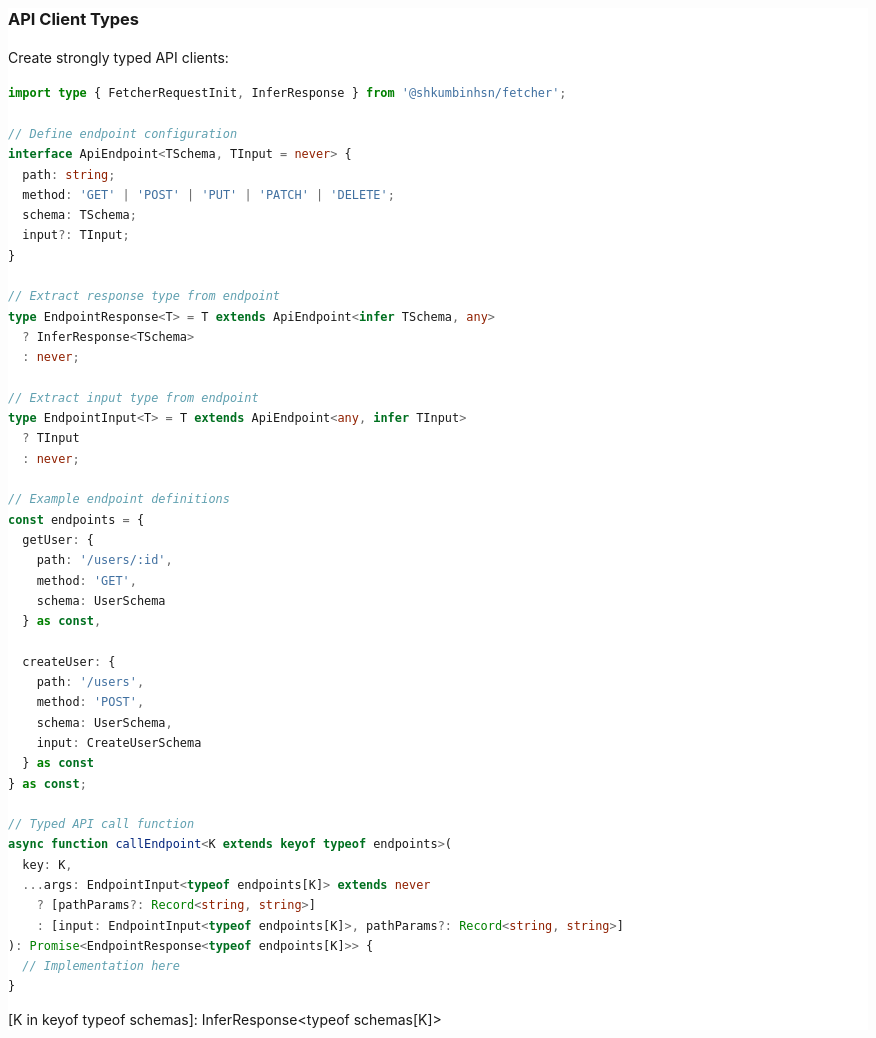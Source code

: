 ### API Client Types

Create strongly typed API clients:

```typescript
import type { FetcherRequestInit, InferResponse } from '@shkumbinhsn/fetcher';

// Define endpoint configuration
interface ApiEndpoint<TSchema, TInput = never> {
  path: string;
  method: 'GET' | 'POST' | 'PUT' | 'PATCH' | 'DELETE';
  schema: TSchema;
  input?: TInput;
}

// Extract response type from endpoint
type EndpointResponse<T> = T extends ApiEndpoint<infer TSchema, any> 
  ? InferResponse<TSchema> 
  : never;

// Extract input type from endpoint
type EndpointInput<T> = T extends ApiEndpoint<any, infer TInput> 
  ? TInput 
  : never;

// Example endpoint definitions
const endpoints = {
  getUser: {
    path: '/users/:id',
    method: 'GET',
    schema: UserSchema
  } as const,
  
  createUser: {
    path: '/users',
    method: 'POST', 
    schema: UserSchema,
    input: CreateUserSchema
  } as const
} as const;

// Typed API call function
async function callEndpoint<K extends keyof typeof endpoints>(
  key: K,
  ...args: EndpointInput<typeof endpoints[K]> extends never 
    ? [pathParams?: Record<string, string>]
    : [input: EndpointInput<typeof endpoints[K]>, pathParams?: Record<string, string>]
): Promise<EndpointResponse<typeof endpoints[K]>> {
  // Implementation here
}
```


  [K in keyof typeof schemas]: InferResponse<typeof schemas[K]>